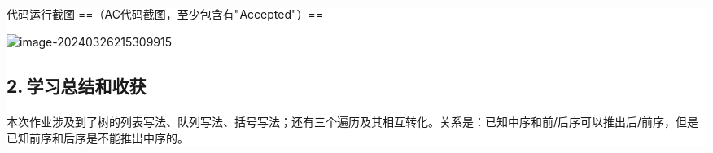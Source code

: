 

代码运行截图 ==（AC代码截图，至少包含有"Accepted"）==

![image-20240326215309915](/Users/luzhuoran/Desktop/数算/作业/作业5/image-20240326215309915-1461190.png)



## 2. 学习总结和收获

本次作业涉及到了树的列表写法、队列写法、括号写法；还有三个遍历及其相互转化。关系是：已知中序和前/后序可以推出后/前序，但是已知前序和后序是不能推出中序的。





